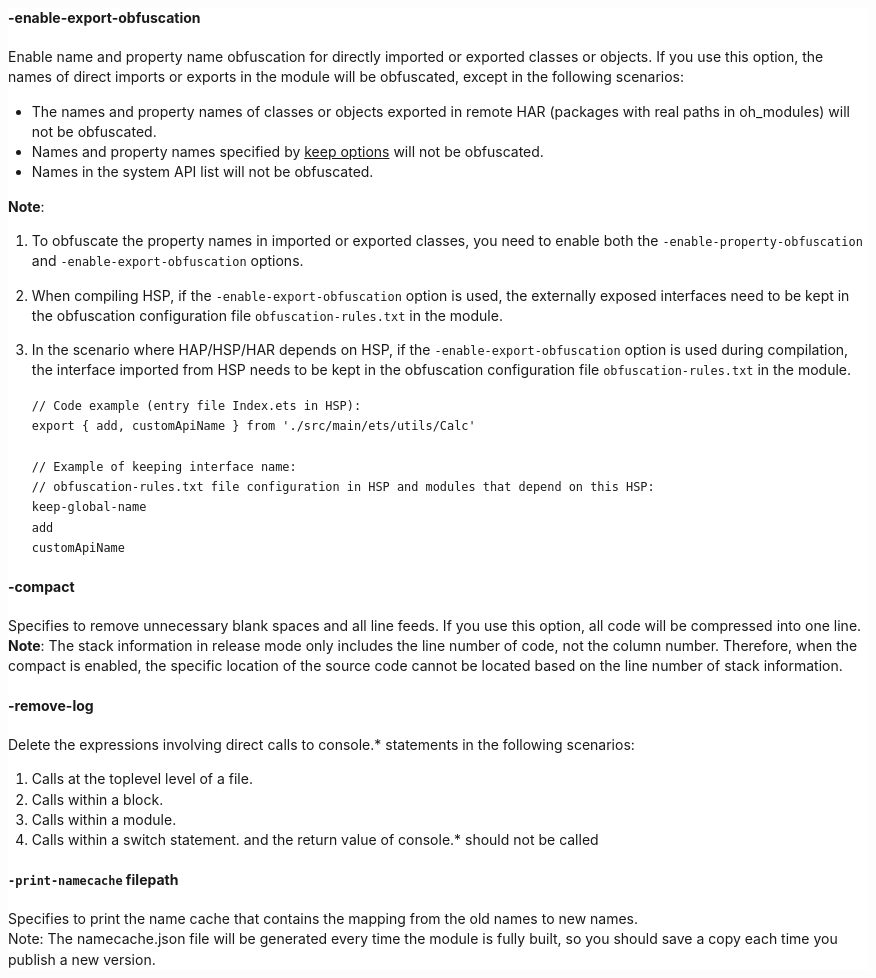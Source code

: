 #### -enable-export-obfuscation

Enable name and property name obfuscation for directly imported or exported classes or objects. If you use this option, the names of direct imports or exports in the module will be obfuscated, except in the following scenarios:

* The names and property names of classes or objects exported in remote HAR (packages with real paths in oh_modules) will not be obfuscated.
* Names and property names specified by [keep options](#keep-options) will not be obfuscated.
* Names in the system API list will not be obfuscated.

**Note**:

1. To obfuscate the property names in imported or exported classes, you need to enable both the `-enable-property-obfuscation` and `-enable-export-obfuscation` options.
2. When compiling HSP, if the `-enable-export-obfuscation` option is used, the externally exposed interfaces need to be kept in the obfuscation configuration file `obfuscation-rules.txt` in the module.
3. In the scenario where HAP/HSP/HAR depends on HSP, if the `-enable-export-obfuscation` option is used during compilation, the interface imported from HSP needs to be kept in the obfuscation configuration file `obfuscation-rules.txt` in the module.

     ```
     // Code example (entry file Index.ets in HSP):
     export { add, customApiName } from './src/main/ets/utils/Calc'
    
     // Example of keeping interface name:
     // obfuscation-rules.txt file configuration in HSP and modules that depend on this HSP:
    keep-global-name
    add
    customApiName
     ```

#### -compact

Specifies to remove unnecessary blank spaces and all line feeds. If you use this option, all code will be compressed into
one line.  
**Note**: The stack information in release mode only includes the line number of code, not the column number. Therefore, when the compact is enabled, the specific location of the source code cannot be located based on the line number of stack information.

#### -remove-log

Delete the expressions involving direct calls to console.* statements in the following scenarios:

1. Calls at the toplevel level of a file.
2. Calls within a block.
3. Calls within a module.
4. Calls within a switch statement.
and the return value of console.* should not be called

#### `-print-namecache` filepath

Specifies to print the name cache that contains the mapping from the old names to new names.  
Note: The namecache.json file will be generated every time the module is fully built, so you should save a copy each time you publish a new version.
